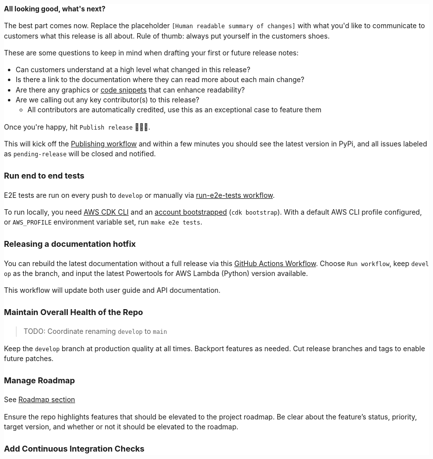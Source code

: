 **All looking good, what's next?**

The best part comes now. Replace the placeholder `[Human readable summary of changes]` with what you'd like to communicate to customers what this release is all about. Rule of thumb: always put yourself in the customers shoes.

These are some questions to keep in mind when drafting your first or future release notes:

- Can customers understand at a high level what changed in this release?
- Is there a link to the documentation where they can read more about each main change?
- Are there any graphics or [code snippets](carbon.now.sh/) that can enhance readability?
- Are we calling out any key contributor(s) to this release?
    - All contributors are automatically credited, use this as an exceptional case to feature them

Once you're happy, hit `Publish release` 🎉🎉🎉.

This will kick off the [Publishing workflow](https://github.com/aws-powertools/powertools-lambda-python/actions/workflows/release.yml) and within a few minutes you should see the latest version in PyPi, and all issues labeled as `pending-release` will be closed and notified.

### Run end to end tests

E2E tests are run on every push to `develop` or manually via [run-e2e-tests workflow](https://github.com/aws-powertools/powertools-lambda-python/actions/workflows/run-e2e-tests.yml).

To run locally, you need [AWS CDK CLI](https://docs.aws.amazon.com/cdk/v2/guide/getting_started.html#getting_started_prerequisites) and an [account bootstrapped](https://docs.aws.amazon.com/cdk/v2/guide/bootstrapping.html) (`cdk bootstrap`). With a default AWS CLI profile configured, or `AWS_PROFILE` environment variable set, run `make e2e tests`.

### Releasing a documentation hotfix

You can rebuild the latest documentation without a full release via this [GitHub Actions Workflow](https://github.com/aws-powertools/powertools-lambda-python/actions/workflows/rebuild_latest_docs.yml). Choose `Run workflow`, keep `develop` as the branch, and input the latest Powertools for AWS Lambda (Python) version available.

This workflow will update both user guide and API documentation.

### Maintain Overall Health of the Repo

> TODO: Coordinate renaming `develop` to `main`

Keep the `develop` branch at production quality at all times. Backport features as needed. Cut release branches and tags to enable future patches.

### Manage Roadmap

See [Roadmap section](https://docs.powertools.aws.dev/lambda-python/latest/roadmap/)

Ensure the repo highlights features that should be elevated to the project roadmap. Be clear about the feature’s status, priority, target version, and whether or not it should be elevated to the roadmap.

### Add Continuous Integration Checks
